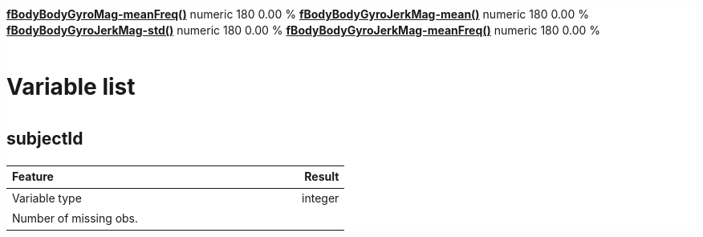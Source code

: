 <td align="left"></td>
</tr>
<tr class="even">
<td align="left"></td>
<td align="left"><strong><a href="#fbodybodygyromag-meanfreq">fBodyBodyGyroMag-meanFreq()</a></strong></td>
<td align="left">numeric</td>
<td align="right">180</td>
<td align="center">0.00 %</td>
<td align="left"></td>
</tr>
<tr class="odd">
<td align="left"></td>
<td align="left"><strong><a href="#fbodybodygyrojerkmag-mean">fBodyBodyGyroJerkMag-mean()</a></strong></td>
<td align="left">numeric</td>
<td align="right">180</td>
<td align="center">0.00 %</td>
<td align="left"></td>
</tr>
<tr class="even">
<td align="left"></td>
<td align="left"><strong><a href="#fbodybodygyrojerkmag-std">fBodyBodyGyroJerkMag-std()</a></strong></td>
<td align="left">numeric</td>
<td align="right">180</td>
<td align="center">0.00 %</td>
<td align="left"></td>
</tr>
<tr class="odd">
<td align="left"></td>
<td align="left"><strong><a href="#fbodybodygyrojerkmag-meanfreq">fBodyBodyGyroJerkMag-meanFreq()</a></strong></td>
<td align="left">numeric</td>
<td align="right">180</td>
<td align="center">0.00 %</td>
<td align="left"></td>
</tr>
</tbody>
</table>

Variable list
=============

subjectId
---------

<table style="width:49%;">
<colgroup>
<col width="36%" />
<col width="12%" />
</colgroup>
<thead>
<tr class="header">
<th align="left">Feature</th>
<th align="right">Result</th>
</tr>
</thead>
<tbody>
<tr class="odd">
<td align="left">Variable type</td>
<td align="right">integer</td>
</tr>
<tr class="even">
<td align="left">Number of missing obs.</td>